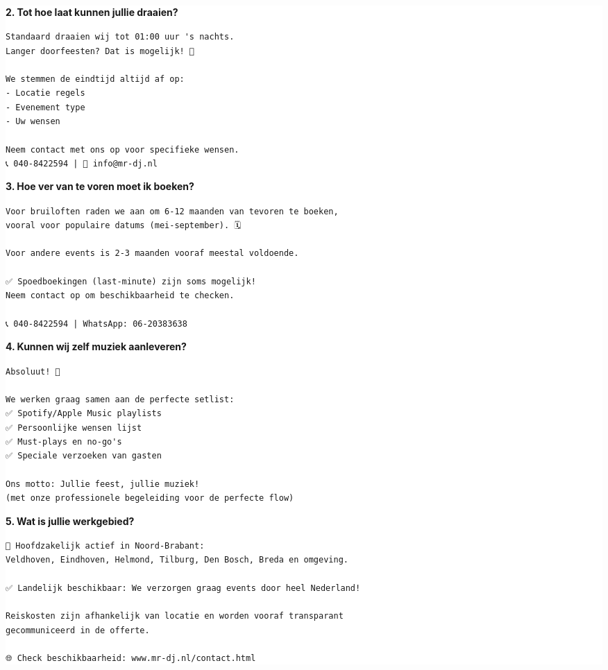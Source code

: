 **2. Tot hoe laat kunnen jullie draaien?**
```
Standaard draaien wij tot 01:00 uur 's nachts.
Langer doorfeesten? Dat is mogelijk! 🎉

We stemmen de eindtijd altijd af op:
- Locatie regels
- Evenement type
- Uw wensen

Neem contact met ons op voor specifieke wensen.
📞 040-8422594 | 📧 info@mr-dj.nl
```

**3. Hoe ver van te voren moet ik boeken?**
```
Voor bruiloften raden we aan om 6-12 maanden van tevoren te boeken,
vooral voor populaire datums (mei-september). 🗓️

Voor andere events is 2-3 maanden vooraf meestal voldoende.

✅ Spoedboekingen (last-minute) zijn soms mogelijk!
Neem contact op om beschikbaarheid te checken.

📞 040-8422594 | WhatsApp: 06-20383638
```

**4. Kunnen wij zelf muziek aanleveren?**
```
Absoluut! 🎵

We werken graag samen aan de perfecte setlist:
✅ Spotify/Apple Music playlists
✅ Persoonlijke wensen lijst
✅ Must-plays en no-go's
✅ Speciale verzoeken van gasten

Ons motto: Jullie feest, jullie muziek!
(met onze professionele begeleiding voor de perfecte flow)
```

**5. Wat is jullie werkgebied?**
```
📍 Hoofdzakelijk actief in Noord-Brabant:
Veldhoven, Eindhoven, Helmond, Tilburg, Den Bosch, Breda en omgeving.

✅ Landelijk beschikbaar: We verzorgen graag events door heel Nederland!

Reiskosten zijn afhankelijk van locatie en worden vooraf transparant
gecommuniceerd in de offerte.

🌐 Check beschikbaarheid: www.mr-dj.nl/contact.html
```
